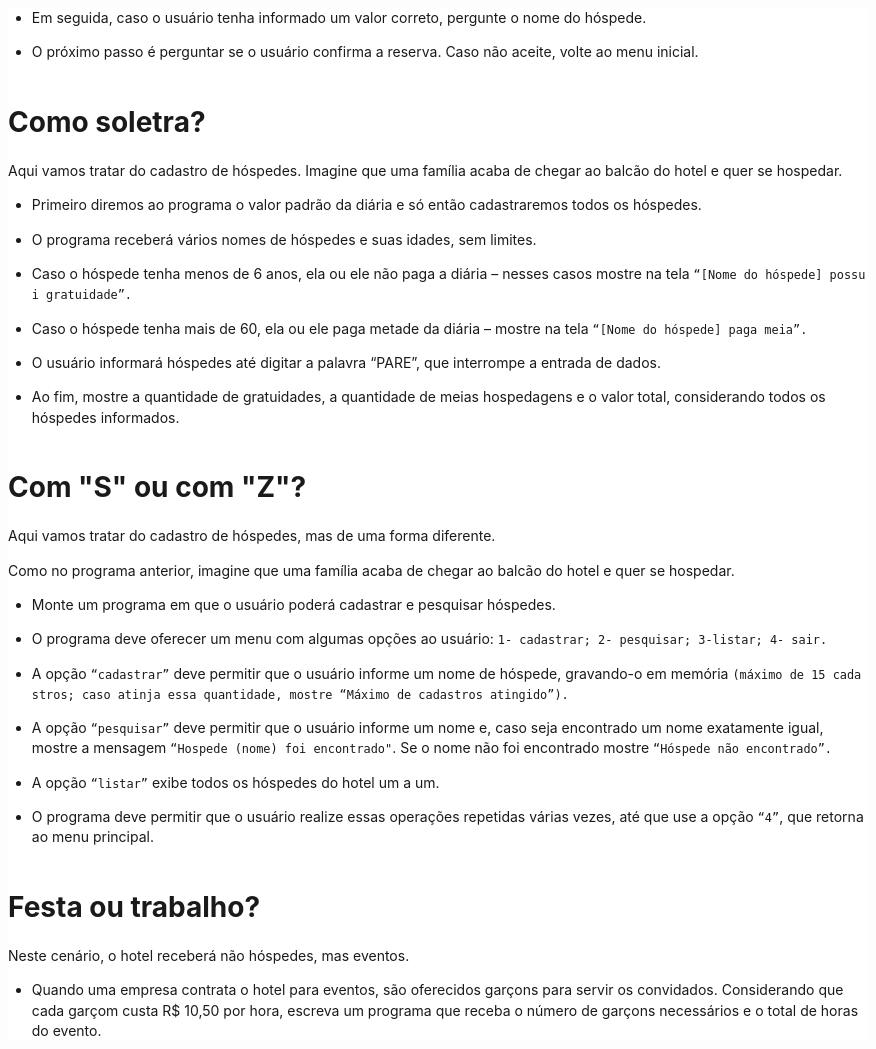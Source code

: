- Em seguida, caso o usuário tenha informado um valor correto, pergunte o nome do hóspede. 

- O próximo passo é perguntar se o usuário confirma a reserva. Caso não aceite, volte ao menu inicial.


# Como soletra?

Aqui vamos tratar do cadastro de hóspedes. 
Imagine que uma família acaba de chegar ao balcão do hotel e quer se hospedar. 

- Primeiro diremos ao programa o valor padrão da diária e só então cadastraremos todos os hóspedes. 
- O programa receberá vários nomes de hóspedes e suas idades, sem limites. 

- Caso o hóspede tenha menos de 6 anos, ela ou ele não paga a diária – nesses casos mostre na tela `“[Nome do hóspede] possui gratuidade”.`
- Caso o hóspede tenha mais de 60, ela ou ele paga metade da diária – mostre na tela `“[Nome do hóspede] paga meia”.`

- O usuário informará hóspedes até digitar a palavra “PARE”, que interrompe a entrada de dados. 

- Ao fim, mostre a quantidade de gratuidades, a quantidade de meias hospedagens e o valor total, considerando todos os hóspedes informados.

# Com "S" ou com "Z"?

Aqui vamos tratar do cadastro de hóspedes, mas de uma forma diferente. 

Como no programa anterior, imagine que uma família acaba de chegar ao balcão do hotel e quer se hospedar. 

- Monte um programa em que o usuário poderá cadastrar e pesquisar hóspedes. 

- O programa deve oferecer um menu com algumas opções ao usuário: `1- cadastrar; 2- pesquisar; 3-listar; 4- sair.` 

- A opção `“cadastrar”` deve permitir que o usuário informe um nome de hóspede, gravando-o em memória `(máximo de 15 cadastros; caso atinja essa quantidade, mostre “Máximo de cadastros atingido”).` 

- A opção `“pesquisar”` deve permitir que o usuário informe um nome e, caso seja encontrado um nome exatamente igual, mostre a mensagem `“Hospede (nome) foi encontrado"`. Se o nome não foi encontrado mostre `“Hóspede não encontrado”.` 

- A opção `“listar”` exibe todos os hóspedes do hotel um a um. 

- O programa deve permitir que o usuário realize essas operações repetidas várias vezes, até que use a opção `“4”`, que retorna ao menu principal.

# Festa ou trabalho?

Neste cenário, o hotel receberá não hóspedes, mas eventos. 

- Quando uma empresa contrata o hotel para eventos, são oferecidos garçons para servir os convidados. Considerando que cada garçom custa R$ 10,50 por hora, escreva um programa que receba o número de garçons necessários e o total de horas do evento. 

